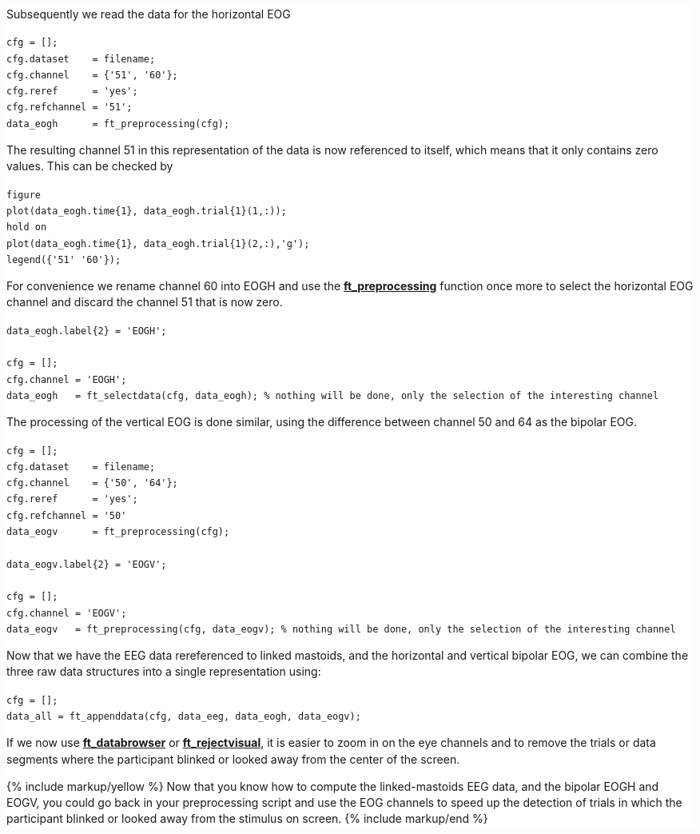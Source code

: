 Subsequently we read the data for the horizontal EOG

    cfg = [];
    cfg.dataset    = filename;
    cfg.channel    = {'51', '60'};
    cfg.reref      = 'yes';
    cfg.refchannel = '51';
    data_eogh      = ft_preprocessing(cfg);

The resulting channel 51 in this representation of the data is now referenced to itself, which means that it only contains zero values. This can be checked by

    figure
    plot(data_eogh.time{1}, data_eogh.trial{1}(1,:));
    hold on
    plot(data_eogh.time{1}, data_eogh.trial{1}(2,:),'g');
    legend({'51' '60'});

For convenience we rename channel 60 into EOGH and use the **[ft_preprocessing](/reference/ft_preprocessing)** function once more to select the horizontal EOG channel and discard the channel 51 that is now zero.

    data_eogh.label{2} = 'EOGH';

    cfg = [];
    cfg.channel = 'EOGH';
    data_eogh   = ft_selectdata(cfg, data_eogh); % nothing will be done, only the selection of the interesting channel

The processing of the vertical EOG is done similar, using the difference between channel 50 and 64 as the bipolar EOG.

    cfg = [];
    cfg.dataset    = filename;
    cfg.channel    = {'50', '64'};
    cfg.reref      = 'yes';
    cfg.refchannel = '50'
    data_eogv      = ft_preprocessing(cfg);

    data_eogv.label{2} = 'EOGV';

    cfg = [];
    cfg.channel = 'EOGV';
    data_eogv   = ft_preprocessing(cfg, data_eogv); % nothing will be done, only the selection of the interesting channel

Now that we have the EEG data rereferenced to linked mastoids, and the horizontal and vertical bipolar EOG, we can combine the three raw data structures into a single representation using:

    cfg = [];
    data_all = ft_appenddata(cfg, data_eeg, data_eogh, data_eogv);

If we now use **[ft_databrowser](/reference/ft_databrowser)** or **[ft_rejectvisual](/reference/ft_rejectvisual)**, it is easier to zoom in on the eye channels and to remove the trials or data segments where the participant blinked or looked away from the center of the screen.

{% include markup/yellow %}
Now that you know how to compute the linked-mastoids EEG data, and the bipolar EOGH and EOGV, you could go back in your preprocessing script and use the EOG channels to speed up the detection of trials in which the participant blinked or looked away from the stimulus on screen.
{% include markup/end %}
